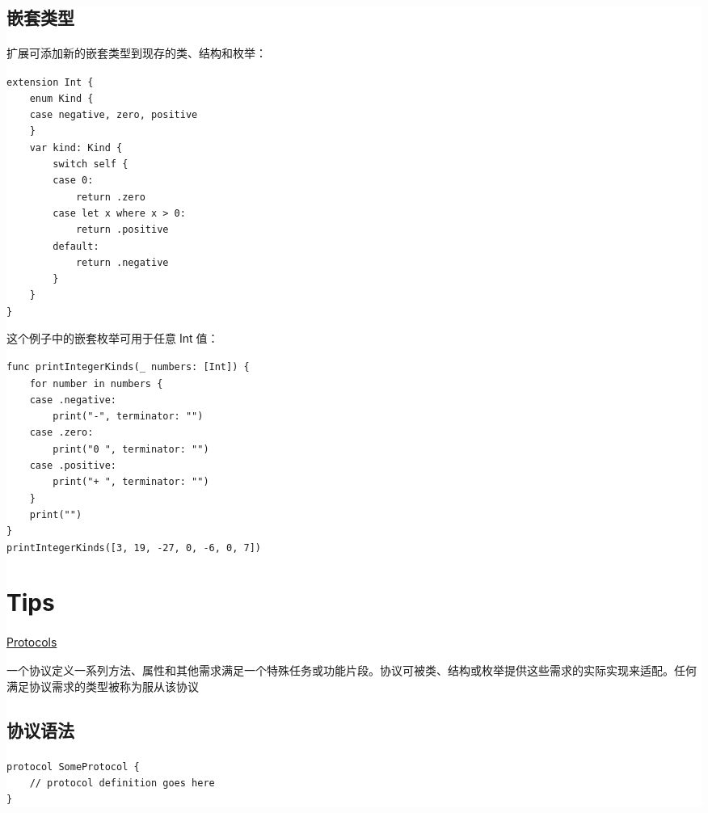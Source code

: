 
<a id="org3bab73b"></a>

## 嵌套类型

扩展可添加新的嵌套类型到现存的类、结构和枚举：

    extension Int {
        enum Kind {
        case negative, zero, positive
        }
        var kind: Kind {
            switch self {
            case 0:
                return .zero
            case let x where x > 0:
                return .positive
            default:
                return .negative
            }
        }
    }

这个例子中的嵌套枚举可用于任意 Int 值：

    func printIntegerKinds(_ numbers: [Int]) {
        for number in numbers {
        case .negative:
            print("-", terminator: "")
        case .zero:
            print("0 ", terminator: "")
        case .positive:
            print("+ ", terminator: "")
        }
        print("")
    }
    printIntegerKinds([3, 19, -27, 0, -6, 0, 7])


<a id="orge822256"></a>

# Tips

[Protocols](https://docs.swift.org/swift-book/documentation/the-swift-programming-language/protocols)

一个协议定义一系列方法、属性和其他需求满足一个特殊任务或功能片段。协议可被类、结构或枚举提供这些需求的实际实现来适配。任何满足协议需求的类型被称为服从该协议


<a id="org83f038c"></a>

## 协议语法

    protocol SomeProtocol {
        // protocol definition goes here
    }

